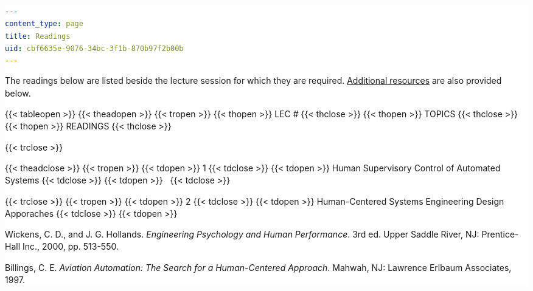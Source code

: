 ```yaml
---
content_type: page
title: Readings
uid: cbf6635e-9076-34bc-3f1b-870b97f2b00b
---
```


The readings below are listed beside the lecture session for which they are required. [Additional resources](#addres) are also provided below.

{{< tableopen >}}
{{< theadopen >}}
{{< tropen >}}
{{< thopen >}}
LEC #
{{< thclose >}}
{{< thopen >}}
TOPICS
{{< thclose >}}
{{< thopen >}}
READINGS
{{< thclose >}}

{{< trclose >}}

{{< theadclose >}}
{{< tropen >}}
{{< tdopen >}}
1
{{< tdclose >}}
{{< tdopen >}}
Human Supervisory Control of Automated Systems
{{< tdclose >}}
{{< tdopen >}}
 
{{< tdclose >}}

{{< trclose >}}
{{< tropen >}}
{{< tdopen >}}
2
{{< tdclose >}}
{{< tdopen >}}
Human-Centered Systems Engineering Design Apporaches
{{< tdclose >}}
{{< tdopen >}}


Wickens, C. D., and J. G. Hollands. _Engineering Psychology and Human Performance_. 3rd ed. Upper Saddle River, NJ: Prentice-Hall Inc., 2000, pp. 513-550.

Billings, C. E. _Aviation Automation: The Search for a Human-Centered Approach_. Mahwah, NJ: Lawrence Erlbaum Associates, 1997.
